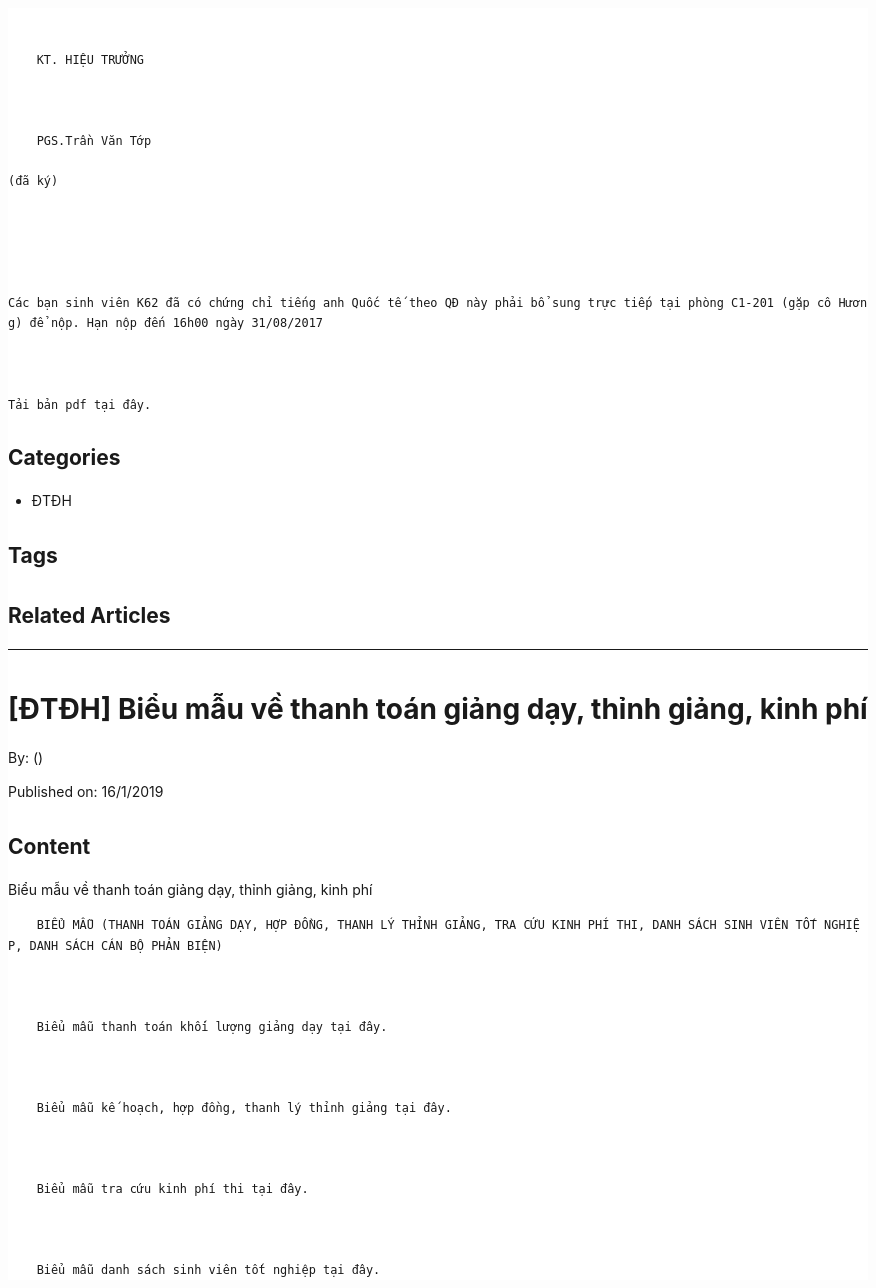 	     

	    KT. HIỆU TRƯỞNG

	 

	    PGS.Trần Văn Tớp

	(đã ký)

	

	

	Các bạn sinh viên K62 đã có chứng chỉ tiếng anh Quốc tế theo QĐ này phải bổ sung trực tiếp tại phòng C1-201 (gặp cô Hương) để nộp. Hạn nộp đến 16h00 ngày 31/08/2017

	 

	Tải bản pdf tại đây.

## Categories
- ĐTĐH

## Tags

## Related Articles

---

# [ĐTĐH] Biểu mẫu về thanh toán giảng dạy, thỉnh giảng, kinh phí

By:  ()

Published on: 16/1/2019

## Content

Biểu mẫu về thanh toán giảng dạy, thỉnh giảng, kinh phí

        BIỂU MẪU (THANH TOÁN GIẢNG DẠY, HỢP ĐỒNG, THANH LÝ THỈNH GIẢNG, TRA CỨU KINH PHÍ THI, DANH SÁCH SINH VIÊN TỐT NGHIỆP, DANH SÁCH CÁN BỘ PHẢN BIỆN)

	

		Biểu mẫu thanh toán khối lượng giảng dạy tại đây.

	

		Biểu mẫu kế hoạch, hợp đồng, thanh lý thỉnh giảng tại đây.

	

		Biểu mẫu tra cứu kinh phí thi tại đây.

	

		Biểu mẫu danh sách sinh viên tốt nghiệp tại đây.

	
